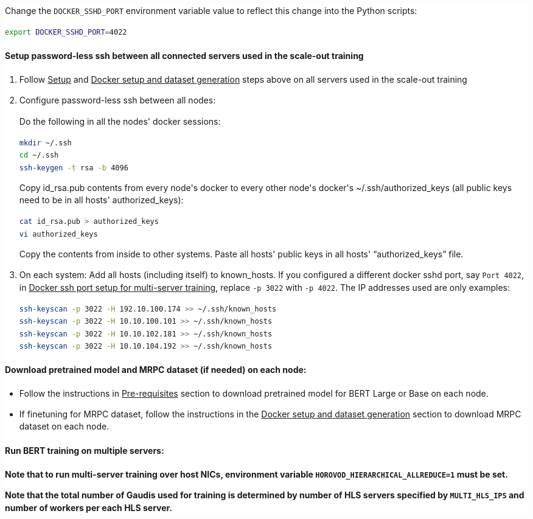 Change the `DOCKER_SSHD_PORT` environment variable value to reflect this change into the Python scripts:
```bash
export DOCKER_SSHD_PORT=4022
```

#### Setup password-less ssh between all connected servers used in the scale-out training

1. Follow [Setup](#setup) and [Docker setup and dataset generation](#docker-setup-and-dataset-generation) steps above on all servers used in the scale-out training
2. Configure password-less ssh between all nodes:

   Do the following in all the nodes' docker sessions:
   ```bash
   mkdir ~/.ssh
   cd ~/.ssh
   ssh-keygen -t rsa -b 4096
   ```
   Copy id_rsa.pub contents from every node's docker to every other node's docker's ~/.ssh/authorized_keys (all public keys need to be in all hosts' authorized_keys):
   ```bash
   cat id_rsa.pub > authorized_keys
   vi authorized_keys
   ```
   Copy the contents from inside to other systems.
   Paste all hosts' public keys in all hosts' “authorized_keys” file.

3. On each system:
   Add all hosts (including itself) to known_hosts. If you configured a different docker sshd port, say `Port 4022`, in [Docker ssh port setup for multi-server training](#docker-ssh-port-setup-for-multi-hls-training), replace `-p 3022` with `-p 4022`. The IP addresses used are only examples:
   ```bash
   ssh-keyscan -p 3022 -H 192.10.100.174 >> ~/.ssh/known_hosts
   ssh-keyscan -p 3022 -H 10.10.100.101 >> ~/.ssh/known_hosts
   ssh-keyscan -p 3022 -H 10.10.102.181 >> ~/.ssh/known_hosts
   ssh-keyscan -p 3022 -H 10.10.104.192 >> ~/.ssh/known_hosts
   ```

#### Download pretrained model and MRPC dataset (if needed) on each node:

- Follow the instructions in [Pre-requisites](#Pre-requisites) section to download pretrained model for BERT Large or Base on each node.

- If finetuning for MRPC dataset, follow the instructions in the [Docker setup and dataset generation](#docker-setup-and-dataset-generation) section
  to download MRPC dataset on each node.

#### Run BERT training on multiple servers:

**Note that to run multi-server training over host NICs, environment variable `HOROVOD_HIERARCHICAL_ALLREDUCE=1` must be set.**

**Note that the total number of Gaudis used for training is determined by number of HLS servers specified by `MULTI_HLS_IPS` and number of workers per each HLS server.**

